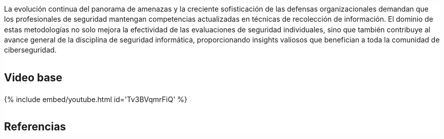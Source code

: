 La evolución continua del panorama de amenazas y la creciente sofisticación de las defensas organizacionales demandan que los profesionales de seguridad mantengan competencias actualizadas en técnicas de recolección de información. El dominio de estas metodologías no solo mejora la efectividad de las evaluaciones de seguridad individuales, sino que también contribuye al avance general de la disciplina de seguridad informática, proporcionando insights valiosos que benefician a toda la comunidad de ciberseguridad.

## Video base

{% include embed/youtube.html id='Tv3BVqmrFiQ' %}

## Referencias

[^1]: <a href="https://www.youtube.com/watch?v=Tv3BVqmrFiQ" target="_blank" rel="noopener">https://www.youtube.com/watch?v=Tv3BVqmrFiQ</a>

[^2]: <a href="http://arxiv.org/pdf/2406.08242.pdf" target="_blank" rel="noopener">http://arxiv.org/pdf/2406.08242.pdf</a>

[^3]: <a href="https://arxiv.org/ftp/arxiv/papers/1908/1908.06970.pdf" target="_blank" rel="noopener">https://arxiv.org/ftp/arxiv/papers/1908/1908.06970.pdf</a>

[^4]: <a href="https://arxiv.org/pdf/2502.16730.pdf" target="_blank" rel="noopener">https://arxiv.org/pdf/2502.16730.pdf</a>

[^5]: <a href="https://www.dummies.com/article/academics-the-arts/study-skills-test-prep/comptia-pentestplus/passive-information-gathering-for-pentesting-275726/" target="_blank" rel="noopener">https://www.dummies.com/article/academics-the-arts/study-skills-test-prep/comptia-pentestplus/passive-information-gathering-for-pentesting-275726/</a>

[^6]: <a href="https://dev.to/fawazkh80/information-gathering-in-penetration-testing-25ak" target="_blank" rel="noopener">https://dev.to/fawazkh80/information-gathering-in-penetration-testing-25ak</a>

[^7]: <a href="https://www.youtube.com/watch?v=gAcq4KgE8kA" target="_blank" rel="noopener">https://www.youtube.com/watch?v=gAcq4KgE8kA</a>

[^8]: <a href="https://the-pentesting-guide.marmeus.com/1-information_gathering" target="_blank" rel="noopener">https://the-pentesting-guide.marmeus.com/1-information_gathering</a>

[^9]: <a href="https://cyble.com/knowledge-hub/top-15-osint-tools-for-powerful-intelligence-gathering/" target="_blank" rel="noopener">https://cyble.com/knowledge-hub/top-15-osint-tools-for-powerful-intelligence-gathering/</a>

[^10]: <a href="https://www.siberoloji.com/the-importance-of-reconnaissance-in-ethical-hacking/" target="_blank" rel="noopener">https://www.siberoloji.com/the-importance-of-reconnaissance-in-ethical-hacking/</a>

[^11]: <a href="https://en.wikipedia.org/wiki/Google_hacking" target="_blank" rel="noopener">https://en.wikipedia.org/wiki/Google_hacking</a>

[^12]: <a href="https://www.redcellsecurity.org/post/introducing-sidikjari-metadata-extraction-for-cybersecurity-professionals" target="_blank" rel="noopener">https://www.redcellsecurity.org/post/introducing-sidikjari-metadata-extraction-for-cybersecurity-professionals</a>

[^13]: <a href="https://www.linkedin.com/pulse/uncovering-hidden-importance-information-gathering-penetration-1f" target="_blank" rel="noopener">https://www.linkedin.com/pulse/uncovering-hidden-importance-information-gathering-penetration-1f</a>

[^14]: <a href="https://www.edureka.co/blog/reconnaissance-in-ethical-hacking/" target="_blank" rel="noopener">https://www.edureka.co/blog/reconnaissance-in-ethical-hacking/</a>

[^15]: <a href="https://www.infosectrain.com/blog/step-by-step-guide-for-theharvester-tool/" target="_blank" rel="noopener">https://www.infosectrain.com/blog/step-by-step-guide-for-theharvester-tool/</a>

[^16]: <a href="https://www.hackercoolmagazine.com/beginners-guide-to-theharvester-tool/" target="_blank" rel="noopener">https://www.hackercoolmagazine.com/beginners-guide-to-theharvester-tool/</a>

[^17]: <a href="https://telefonicatech.com/en/blog/how-to-analyze-documents-with-foca-in-ten-steps-or-fewer" target="_blank" rel="noopener">https://telefonicatech.com/en/blog/how-to-analyze-documents-with-foca-in-ten-steps-or-fewer</a>

[^18]: <a href="https://www.recordedfuture.com/threat-intelligence-101/threat-analysis-techniques/google-dorks" target="_blank" rel="noopener">https://www.recordedfuture.com/threat-intelligence-101/threat-analysis-techniques/google-dorks</a>

[^19]: <a href="https://www.recordedfuture.com/threat-intelligence-101/intelligence-sources-collection/osint-framework" target="_blank" rel="noopener">https://www.recordedfuture.com/threat-intelligence-101/intelligence-sources-collection/osint-framework</a>

[^20]: <a href="https://www.dragonjar.org/information-gathering-guia-de-pentesting.xhtml" target="_blank" rel="noopener">https://www.dragonjar.org/information-gathering-guia-de-pentesting.xhtml</a>

[^21]: <a href="https://www.youtube.com/watch?v=KAgwHkFn5nY" target="_blank" rel="noopener">https://www.youtube.com/watch?v=KAgwHkFn5nY</a>

[^22]: <a href="https://pmc.ncbi.nlm.nih.gov/articles/PMC9852059/" target="_blank" rel="noopener">https://pmc.ncbi.nlm.nih.gov/articles/PMC9852059/</a>

[^23]: <a href="https://pmc.ncbi.nlm.nih.gov/articles/PMC10072145/" target="_blank" rel="noopener">https://pmc.ncbi.nlm.nih.gov/articles/PMC10072145/</a>

[^24]: <a href="https://pmc.ncbi.nlm.nih.gov/articles/PMC9963655/" target="_blank" rel="noopener">https://pmc.ncbi.nlm.nih.gov/articles/PMC9963655/</a>

[^25]: <a href="https://pmc.ncbi.nlm.nih.gov/articles/PMC7547397/" target="_blank" rel="noopener">https://pmc.ncbi.nlm.nih.gov/articles/PMC7547397/</a>

[^26]: <a href="https://pmc.ncbi.nlm.nih.gov/articles/PMC8012626/" target="_blank" rel="noopener">https://pmc.ncbi.nlm.nih.gov/articles/PMC8012626/</a>

[^27]: <a href="https://pmc.ncbi.nlm.nih.gov/articles/PMC4711006/" target="_blank" rel="noopener">https://pmc.ncbi.nlm.nih.gov/articles/PMC4711006/</a>

[^28]: <a href="https://pmc.ncbi.nlm.nih.gov/articles/PMC6678230/" target="_blank" rel="noopener">https://pmc.ncbi.nlm.nih.gov/articles/PMC6678230/</a>


[^29]: <a href="http://www.pentest-standard.org/index.php/Intelligence_Gathering" target="_blank" rel="noopener">http://www.pentest-standard.org/index.php/Intelligence_Gathering</a>
[^30]: <a href="https://owasp.org/www-project-web-security-testing-guide/v41/3-The_OWASP_Testing_Framework/1-Penetration_Testing_Methodologies" target="_blank" rel="noopener">https://owasp.org/www-project-web-security-testing-guide/v41/3-The_OWASP_Testing_Framework/1-Penetration_Testing_Methodologies</a>
[^31]: <a href="https://datami.ee/blog/penetration-testing-execution-standard-7-ptes-stages/" target="_blank" rel="noopener">https://datami.ee/blog/penetration-testing-execution-standard-7-ptes-stages/</a>
[^32]: <a href="https://www.linkedin.com/pulse/7-key-stages-penetration-testing-ptes-strongbox-it-pvt-ltd-enxgc" target="_blank" rel="noopener">https://www.linkedin.com/pulse/7-key-stages-penetration-testing-ptes-strongbox-it-pvt-ltd-enxgc</a>
[^33]: <a href="https://thecyphere.com/blog/nist-penetration-testing/" target="_blank" rel="noopener">https://thecyphere.com/blog/nist-penetration-testing/</a>
[^34]: <a href="https://ciberpatrulla.com/busqueda-inversa-de-imagenes/" target="_blank" rel="noopener">https://ciberpatrulla.com/busqueda-inversa-de-imagenes/</a>
[^35]: <a href="https://www.recordedfuture.com/threat-intelligence-101/tools-and-techniques/dns-enumeration" target="_blank" rel="noopener">https://www.recordedfuture.com/threat-intelligence-101/tools-and-techniques/dns-enumeration</a>
[^36]: <a href="https://sidxparab.gitbook.io/subdomain-enumeration-guide/passive-enumeration/passive-sources" target="_blank" rel="noopener">https://sidxparab.gitbook.io/subdomain-enumeration-guide/passive-enumeration/passive-sources</a>
[^37]: <a href="https://www.pentesting.org/information-collection-guide/" target="_blank" rel="noopener">https://www.pentesting.org/information-collection-guide/</a>
[^38]: <a href="https://en.wikipedia.org/wiki/Shodan_(website)" target="_blank" rel="noopener">https://en.wikipedia.org/wiki/Shodan_(website)</a>
[^39]: <a href="https://www.infosectrain.com/blog/shodan-information-gathering-tool/" target="_blank" rel="noopener">https://www.infosectrain.com/blog/shodan-information-gathering-tool/</a>
[^40]: <a href="https://www.maltego.com" target="_blank" rel="noopener">https://www.maltego.com</a>
[^41]: <a href="https://publication.osintambition.org/5-basic-techniques-for-automating-investigations-using-the-wayback-machine-archive-org-3d1f2b8247d2" target="_blank" rel="noopener">https://publication.osintambition.org/5-basic-techniques-for-automating-investigations-using-the-wayback-machine-archive-org-3d1f2b8247d2</a>
[^42]: <a href="https://www.scworld.com/perspective/how-osint-awareness-can-mitigate-social-engineering-attacks" target="_blank" rel="noopener">https://www.scworld.com/perspective/how-osint-awareness-can-mitigate-social-engineering-attacks</a>
[^43]: <a href="https://www.dragonjar.org/recoleccion-y-extraccion.xhtml" target="_blank" rel="noopener">https://www.dragonjar.org/recoleccion-y-extraccion.xhtml</a>
[^44]: <a href="https://www.hackthebox.com/blog/10-osint-tools" target="_blank" rel="noopener">https://www.hackthebox.com/blog/10-osint-tools</a>
[^45]: <a href="https://www.quantusintel.group/osint/osint-tools-shodan/" target="_blank" rel="noopener">https://www.quantusintel.group/osint/osint-tools-shodan/</a>
[^46]: <a href="https://www.youtube.com/watch?v=tF9ImrHHyx0" target="_blank" rel="noopener">https://www.youtube.com/watch?v=tF9ImrHHyx0</a>
[^47]: <a href="https://www.youtube.com/watch?v=JC56KACAF-s" target="_blank" rel="noopener">https://www.youtube.com/watch?v=JC56KACAF-s</a>
[^48]: <a href="https://www.youtube.com/watch?v=jUiZfbLjAfY" target="_blank" rel="noopener">https://www.youtube.com/watch?v=jUiZfbLjAfY</a>
[^49]: <a href="https://compressjpeg.dev/es/jpeg-image-metadata-extractor" target="_blank" rel="noopener">https://compressjpeg.dev/es/jpeg-image-metadata-extractor</a>
[^50]: <a href="https://en.wikipedia.org/wiki/Social_media_intelligence" target="_blank" rel="noopener">https://en.wikipedia.org/wiki/Social_media_intelligence</a>
[^51]: <a href="https://portswigger.net/web-security/information-disclosure" target="_blank" rel="noopener">https://portswigger.net/web-security/information-disclosure</a>
[^52]: <a href="https://hackscience.net/2025/03/31/passive-footprinting/" target="_blank" rel="noopener">https://hackscience.net/2025/03/31/passive-footprinting/</a>
[^53]: <a href="https://www.eccouncil.org/cybersecurity-exchange/cyber-talks/guide-to-penetration-testing-reconnaissance-tools-and-techniques/" target="_blank" rel="noopener">https://www.eccouncil.org/cybersecurity-exchange/cyber-talks/guide-to-penetration-testing-reconnaissance-tools-and-techniques/</a>
[^54]: <a href="https://www.semanticscholar.org/paper/48bc37827e3c2e8f1224d911923e0c5fb7a44d8e" target="_blank" rel="noopener">https://www.semanticscholar.org/paper/48bc37827e3c2e8f1224d911923e0c5fb7a44d8e</a>
[^55]: <a href="https://www.semanticscholar.org/paper/8e0b5758bbab02995c9d20466e5d18ee9dd7b266" target="_blank" rel="noopener">https://www.semanticscholar.org/paper/8e0b5758bbab02995c9d20466e5d18ee9dd7b266</a>
[^56]: <a href="https://www.semanticscholar.org/paper/6cb4015b87a56759b74ab2f8db893d58c7291658" target="_blank" rel="noopener">https://www.semanticscholar.org/paper/6cb4015b87a56759b74ab2f8db893d58c7291658</a>
[^57]: <a href="https://arxiv.org/abs/2505.10415" target="_blank" rel="noopener">https://arxiv.org/abs/2505.10415</a>
[^58]: <a href="https://www.semanticscholar.org/paper/546576f447f618b3152f42321011ba87d91072d0" target="_blank" rel="noopener">https://www.semanticscholar.org/paper/546576f447f618b3152f42321011ba87d91072d0</a>
[^59]: <a href="https://www.semanticscholar.org/paper/fd3cb3a592bd0ecb72f839109b15cce42956cc77" target="_blank" rel="noopener">https://www.semanticscholar.org/paper/fd3cb3a592bd0ecb72f839109b15cce42956cc77</a>
[^60]: <a href="https://www.semanticscholar.org/paper/e636bcead60d6cadee012f1c68d07177ca0ee7ba" target="_blank" rel="noopener">https://www.semanticscholar.org/paper/e636bcead60d6cadee012f1c68d07177ca0ee7ba</a>
[^61]: <a href="https://www.semanticscholar.org/paper/296ec9c536d044b593d933aaf9ca3703c8bd0b2b" target="_blank" rel="noopener">https://www.semanticscholar.org/paper/296ec9c536d044b593d933aaf9ca3703c8bd0b2b</a>
[^62]: <a href="https://www.semanticscholar.org/paper/f469a811bd8d8fea954486fce9969be39f3f4d2f" target="_blank" rel="noopener">https://www.semanticscholar.org/paper/f469a811bd8d8fea954486fce9969be39f3f4d2f</a>
[^63]: <a href="https://www.semanticscholar.org/paper/aabeaca5a5524108cb74da4f950cdb1bcb9730b6" target="_blank" rel="noopener">https://www.semanticscholar.org/paper/aabeaca5a5524108cb74da4f950cdb1bcb9730b6</a>
[^64]: <a href="https://pentest-standard.readthedocs.io/en/latest/intelligence_gathering.html" target="_blank" rel="noopener">https://pentest-standard.readthedocs.io/en/latest/intelligence_gathering.html</a>
[^65]: <a href="https://www.semanticscholar.org/paper/579429e5ad7e83ba55bbb7d7b37781b926332b1f" target="_blank" rel="noopener">https://www.semanticscholar.org/paper/579429e5ad7e83ba55bbb7d7b37781b926332b1f</a>
[^66]: <a href="https://arxiv.org/abs/2409.09493" target="_blank" rel="noopener">https://arxiv.org/abs/2409.09493</a>
[^67]: <a href="https://www.semanticscholar.org/paper/ecb97868789d894e7dbc8c41e5dccfedb940757f" target="_blank" rel="noopener">https://www.semanticscholar.org/paper/ecb97868789d894e7dbc8c41e5dccfedb940757f</a>
[^68]: <a href="https://arxiv.org/abs/2410.12422" target="_blank" rel="noopener">https://arxiv.org/abs/2410.12422</a>
[^69]: <a href="https://www.semanticscholar.org/paper/05378b0eca97a700125305e69bc3a9075b690478" target="_blank" rel="noopener">https://www.semanticscholar.org/paper/05378b0eca97a700125305e69bc3a9075b690478</a>
[^70]: <a href="https://arxiv.org/abs/2501.06963" target="_blank" rel="noopener">https://arxiv.org/abs/2501.06963</a>
[^71]: <a href="https://www.semanticscholar.org/paper/a351e9cde0c9aac9cb21505936c82a3e662eb386" target="_blank" rel="noopener">https://www.semanticscholar.org/paper/a351e9cde0c9aac9cb21505936c82a3e662eb386</a>
[^72]: <a href="https://www.semanticscholar.org/paper/82268ad2021a1ffee07a97cf5deba4719f54fd40" target="_blank" rel="noopener">https://www.semanticscholar.org/paper/82268ad2021a1ffee07a97cf5deba4719f54fd40</a>
[^73]: <a href="https://arxiv.org/abs/2406.08242" target="_blank" rel="noopener">https://arxiv.org/abs/2406.08242</a>
[^74]: <a href="https://www.semanticscholar.org/paper/1444827ac97a69168ad50d9673f38333ef501a33" target="_blank" rel="noopener">https://www.semanticscholar.org/paper/1444827ac97a69168ad50d9673f38333ef501a33</a>
[^75]: <a href="https://github.com/laramies/theHarvester" target="_blank" rel="noopener">https://github.com/laramies/theHarvester</a>
[^76]: <a href="https://www.kali.org/tools/theharvester/" target="_blank" rel="noopener">https://www.kali.org/tools/theharvester/</a>
[^77]: <a href="https://www.welivesecurity.com/es/recursos-herramientas/troyano-remcos-roba-informacion-empresas-organismos-colombia/" target="_blank" rel="noopener">https://www.welivesecurity.com/es/recursos-herramientas/troyano-remcos-roba-informacion-empresas-organismos-colombia/</a>
[^78]: <a href="https://arxiv.org/abs/2305.16117" target="_blank" rel="noopener">https://arxiv.org/abs/2305.16117</a>
[^79]: <a href="https://www.semanticscholar.org/paper/e72aacebb7a52cf7954cab59de4496c5bbebe873" target="_blank" rel="noopener">https://www.semanticscholar.org/paper/e72aacebb7a52cf7954cab59de4496c5bbebe873</a>
[^80]: <a href="https://www.semanticscholar.org/paper/379402c389ad16de62dd30040e3b0fbe785e06ef" target="_blank" rel="noopener">https://www.semanticscholar.org/paper/379402c389ad16de62dd30040e3b0fbe785e06ef</a>
[^81]: <a href="https://www.semanticscholar.org/paper/93fe2ac01fdd94caa5371c5653fefd329ff25e9e" target="_blank" rel="noopener">https://www.semanticscholar.org/paper/93fe2ac01fdd94caa5371c5653fefd329ff25e9e</a>
[^82]: <a href="https://www.semanticscholar.org/paper/1794e0e9f2671d2d0940c3ebc9baa39ad48686cb" target="_blank" rel="noopener">https://www.semanticscholar.org/paper/1794e0e9f2671d2d0940c3ebc9baa39ad48686cb</a>
[^83]: <a href="https://www.semanticscholar.org/paper/435960a09f3f9b2c316906c8848b3c927e7c78db" target="_blank" rel="noopener">https://www.semanticscholar.org/paper/435960a09f3f9b2c316906c8848b3c927e7c78db</a>
[^84]: <a href="https://www.semanticscholar.org/paper/9c83b02a52191260aa299ae2cf8ae9ed4d48088a" target="_blank" rel="noopener">https://www.semanticscholar.org/paper/9c83b02a52191260aa299ae2cf8ae9ed4d48088a</a>
[^85]: <a href="https://www.semanticscholar.org/paper/46f1f24f270e5d3c353d5c6382046e021d23ac1f" target="_blank" rel="noopener">https://www.semanticscholar.org/paper/46f1f24f270e5d3c353d5c6382046e021d23ac1f</a>
[^86]: <a href="https://www.semanticscholar.org/paper/bdb121d831ed415f7d3c0cf287c0156d3df9ebef" target="_blank" rel="noopener">https://www.semanticscholar.org/paper/bdb121d831ed415f7d3c0cf287c0156d3df9ebef</a>
[^87]: <a href="https://www.semanticscholar.org/paper/560b7c670c41012b2637345d481ea09eacaf41f7" target="_blank" rel="noopener">https://www.semanticscholar.org/paper/560b7c670c41012b2637345d481ea09eacaf41f7</a>
[^88]: <a href="http://www.pentest-standard.org/index.php/PTES_Technical_Guidelines" target="_blank" rel="noopener">http://www.pentest-standard.org/index.php/PTES_Technical_Guidelines</a>
[^89]: <a href="https://www.dataguard.com/blog/penetration-testing-methodologies/" target="_blank" rel="noopener">https://www.dataguard.com/blog/penetration-testing-methodologies/</a>
[^90]: <a href="https://www.semanticscholar.org/paper/5835576f34bf432cf1deff9c3c08bfae48f3ada8" target="_blank" rel="noopener">https://www.semanticscholar.org/paper/5835576f34bf432cf1deff9c3c08bfae48f3ada8</a>
[^91]: <a href="https://www.semanticscholar.org/paper/f27dc2b1f354f4a652da4e435ea143bf2daa8f37" target="_blank" rel="noopener">https://www.semanticscholar.org/paper/f27dc2b1f354f4a652da4e435ea143bf2daa8f37</a>
[^92]: <a href="https://www.semanticscholar.org/paper/b538a269a0e842ba7a808a036a6d9dd07393698d" target="_blank" rel="noopener">https://www.semanticscholar.org/paper/b538a269a0e842ba7a808a036a6d9dd07393698d</a>
[^93]: <a href="https://www.semanticscholar.org/paper/9799ea636dd7295fac117d8fcd231910daeaf05a" target="_blank" rel="noopener">https://www.semanticscholar.org/paper/9799ea636dd7295fac117d8fcd231910daeaf05a</a>
[^94]: <a href="https://www.semanticscholar.org/paper/6887ef5145d345c6d390ade6a905b009a307de5e" target="_blank" rel="noopener">https://www.semanticscholar.org/paper/6887ef5145d345c6d390ade6a905b009a307de5e</a>
[^95]: <a href="https://www.semanticscholar.org/paper/8680d8aea4d95f74d3c4b11416854b8455871cf6" target="_blank" rel="noopener">https://www.semanticscholar.org/paper/8680d8aea4d95f74d3c4b11416854b8455871cf6</a>
[^96]: <a href="https://www.semanticscholar.org/paper/b563c6279c9bd00eee8b2c6c4cbdfdccac17dcf8" target="_blank" rel="noopener">https://www.semanticscholar.org/paper/b563c6279c9bd00eee8b2c6c4cbdfdccac17dcf8</a>
[^97]: <a href="https://www.semanticscholar.org/paper/e3e4026f3aa087c9ccb23e0a2bba13e52d2aeb35" target="_blank" rel="noopener">https://www.semanticscholar.org/paper/e3e4026f3aa087c9ccb23e0a2bba13e52d2aeb35</a>
[^98]: <a href="https://arxiv.org/abs/2412.15696" target="_blank" rel="noopener">https://arxiv.org/abs/2412.15696</a>
[^99]: <a href="https://www.semanticscholar.org/paper/94fbcbb4e1fc1dd892a4b5271c06c39b4d25fef3" target="_blank" rel="noopener">https://www.semanticscholar.org/paper/94fbcbb4e1fc1dd892a4b5271c06c39b4d25fef3</a>
[^100]: <a href="https://www.shodan.io" target="_blank" rel="noopener">https://www.shodan.io</a>
[^101]: <a href="https://hackers-arise.com/using-shodan-the-worlds-most-dangerous-search-engine/" target="_blank" rel="noopener">https://hackers-arise.com/using-shodan-the-worlds-most-dangerous-search-engine/</a>
[^102]: <a href="https://www.shodan.io/explore" target="_blank" rel="noopener">https://www.shodan.io/explore</a>
[^103]: <a href="https://www.semanticscholar.org/paper/b52ad5bfdf63c62b436c1217e8b5a246fc7bb037" target="_blank" rel="noopener">https://www.semanticscholar.org/paper/b52ad5bfdf63c62b436c1217e8b5a246fc7bb037</a>
[^104]: <a href="https://www.semanticscholar.org/paper/16a4b8ce953ce0a715bfcaf3ee018d8460875246" target="_blank" rel="noopener">https://www.semanticscholar.org/paper/16a4b8ce953ce0a715bfcaf3ee018d8460875246</a>
[^105]: <a href="https://www.semanticscholar.org/paper/052d4f7513a208654c445fb91c34a957e8d8244f" target="_blank" rel="noopener">https://www.semanticscholar.org/paper/052d4f7513a208654c445fb91c34a957e8d8244f</a>
[^106]: <a href="https://www.semanticscholar.org/paper/0ebc5946e8c4e61026d08a78bb2401470bc61664" target="_blank" rel="noopener">https://www.semanticscholar.org/paper/0ebc5946e8c4e61026d08a78bb2401470bc61664</a>
[^107]: <a href="https://www.semanticscholar.org/paper/9e85d6d59ccad501351b1d02f9325e4e025cf421" target="_blank" rel="noopener">https://www.semanticscholar.org/paper/9e85d6d59ccad501351b1d02f9325e4e025cf421</a>
[^108]: <a href="https://www.semanticscholar.org/paper/0d93ecd68c970812134d985abad05c27a10a61fe" target="_blank" rel="noopener">https://www.semanticscholar.org/paper/0d93ecd68c970812134d985abad05c27a10a61fe</a>
[^109]: <a href="https://www.semanticscholar.org/paper/161dbd387acec9f41fd9600550c1a561b179d1ae" target="_blank" rel="noopener">https://www.semanticscholar.org/paper/161dbd387acec9f41fd9600550c1a561b179d1ae</a>
[^110]: <a href="https://www.semanticscholar.org/paper/1269cbca34c49fa99e637ebd1b2a28a4a7b24bd5" target="_blank" rel="noopener">https://www.semanticscholar.org/paper/1269cbca34c49fa99e637ebd1b2a28a4a7b24bd5</a>
[^111]: <a href="https://www.semanticscholar.org/paper/c7faacb53f96953975aeb0db9a9db3affdf78d1f" target="_blank" rel="noopener">https://www.semanticscholar.org/paper/c7faacb53f96953975aeb0db9a9db3affdf78d1f</a>
[^112]: <a href="https://www.semanticscholar.org/paper/e60bdcd864a5795edfd90ef3503492d5f9adeca7" target="_blank" rel="noopener">https://www.semanticscholar.org/paper/e60bdcd864a5795edfd90ef3503492d5f9adeca7</a>
[^113]: <a href="https://www.youtube.com/watch?v=Sy_c-s5fkcc" target="_blank" rel="noopener">https://www.youtube.com/watch?v=Sy_c-s5fkcc</a>
[^114]: <a href="https://www.youtube.com/watch?v=MVwJonSWm34" target="_blank" rel="noopener">https://www.youtube.com/watch?v=MVwJonSWm34</a>